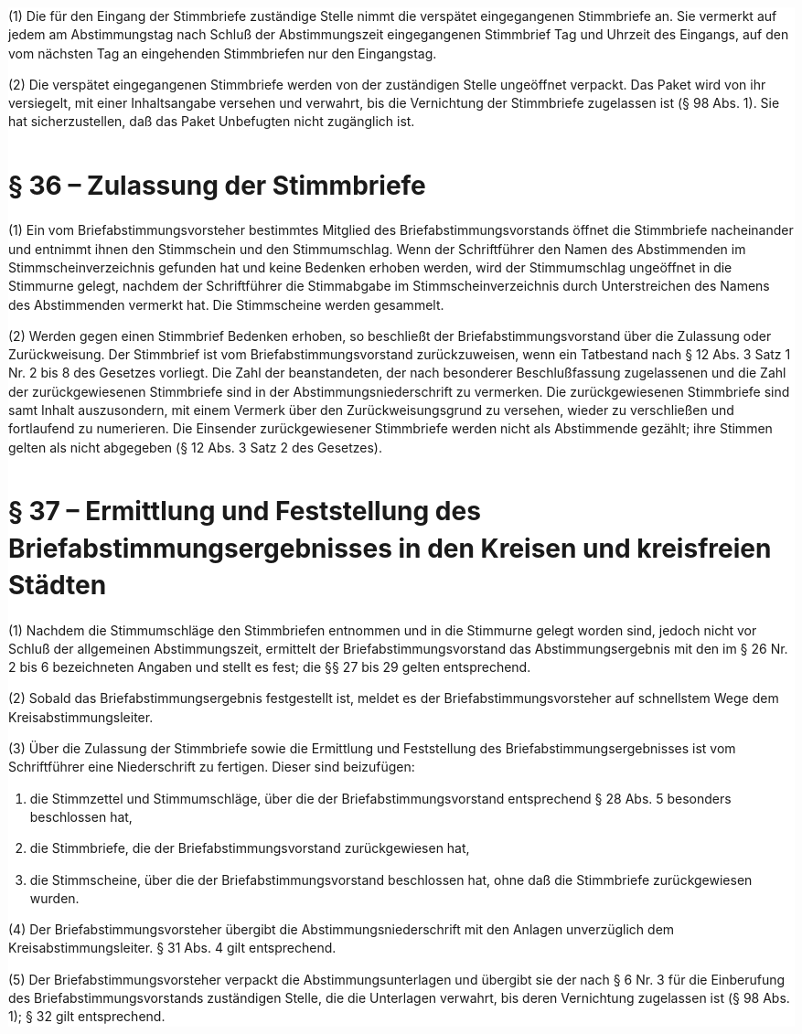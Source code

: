 (1) Die für den Eingang der Stimmbriefe zuständige Stelle nimmt die verspätet eingegangenen Stimmbriefe an. Sie vermerkt auf jedem am Abstimmungstag nach Schluß der Abstimmungszeit eingegangenen Stimmbrief Tag und Uhrzeit des Eingangs, auf den vom nächsten Tag an eingehenden Stimmbriefen nur den Eingangstag.

(2) Die verspätet eingegangenen Stimmbriefe werden von der zuständigen Stelle ungeöffnet verpackt. Das Paket wird von ihr versiegelt, mit einer Inhaltsangabe versehen und verwahrt, bis die Vernichtung der Stimmbriefe zugelassen ist (§ 98 Abs. 1). Sie hat sicherzustellen, daß das Paket Unbefugten nicht zugänglich ist.

# § 36 – Zulassung der Stimmbriefe

(1) Ein vom Briefabstimmungsvorsteher bestimmtes Mitglied des Briefabstimmungsvorstands öffnet die Stimmbriefe nacheinander und entnimmt ihnen den Stimmschein und den Stimmumschlag. Wenn der Schriftführer den Namen des Abstimmenden im Stimmscheinverzeichnis gefunden hat und keine Bedenken erhoben werden, wird der Stimmumschlag ungeöffnet in die Stimmurne gelegt, nachdem der Schriftführer die Stimmabgabe im Stimmscheinverzeichnis durch Unterstreichen des Namens des Abstimmenden vermerkt hat. Die Stimmscheine werden gesammelt.

(2) Werden gegen einen Stimmbrief Bedenken erhoben, so beschließt der Briefabstimmungsvorstand über die Zulassung oder Zurückweisung. Der Stimmbrief ist vom Briefabstimmungsvorstand zurückzuweisen, wenn ein Tatbestand nach § 12 Abs. 3 Satz 1 Nr. 2 bis 8 des Gesetzes vorliegt. Die Zahl der beanstandeten, der nach besonderer Beschlußfassung zugelassenen und die Zahl der zurückgewiesenen Stimmbriefe sind in der Abstimmungsniederschrift zu vermerken. Die zurückgewiesenen Stimmbriefe sind samt Inhalt auszusondern, mit einem Vermerk über den Zurückweisungsgrund zu versehen, wieder zu verschließen und fortlaufend zu numerieren. Die Einsender zurückgewiesener Stimmbriefe werden nicht als Abstimmende gezählt; ihre Stimmen gelten als nicht abgegeben (§ 12 Abs. 3 Satz 2 des Gesetzes).

# § 37 – Ermittlung und Feststellung des Briefabstimmungsergebnisses in den Kreisen und kreisfreien Städten

(1) Nachdem die Stimmumschläge den Stimmbriefen entnommen und in die Stimmurne gelegt worden sind, jedoch nicht vor Schluß der allgemeinen Abstimmungszeit, ermittelt der Briefabstimmungsvorstand das Abstimmungsergebnis mit den im § 26 Nr. 2 bis 6 bezeichneten Angaben und stellt es fest; die §§ 27 bis 29 gelten entsprechend.

(2) Sobald das Briefabstimmungsergebnis festgestellt ist, meldet es der Briefabstimmungsvorsteher auf schnellstem Wege dem Kreisabstimmungsleiter.

(3) Über die Zulassung der Stimmbriefe sowie die Ermittlung und Feststellung des Briefabstimmungsergebnisses ist vom Schriftführer eine Niederschrift zu fertigen. Dieser sind beizufügen:

1. die Stimmzettel und Stimmumschläge, über die der Briefabstimmungsvorstand entsprechend § 28 Abs. 5 besonders beschlossen hat,

2. die Stimmbriefe, die der Briefabstimmungsvorstand zurückgewiesen hat,

3. die Stimmscheine, über die der Briefabstimmungsvorstand beschlossen hat, ohne daß die Stimmbriefe zurückgewiesen wurden.

(4) Der Briefabstimmungsvorsteher übergibt die Abstimmungsniederschrift mit den Anlagen unverzüglich dem Kreisabstimmungsleiter. § 31 Abs. 4 gilt entsprechend.

(5) Der Briefabstimmungsvorsteher verpackt die Abstimmungsunterlagen und übergibt sie der nach § 6 Nr. 3 für die Einberufung des Briefabstimmungsvorstands zuständigen Stelle, die die Unterlagen verwahrt, bis deren Vernichtung zugelassen ist (§ 98 Abs. 1); § 32 gilt entsprechend.
